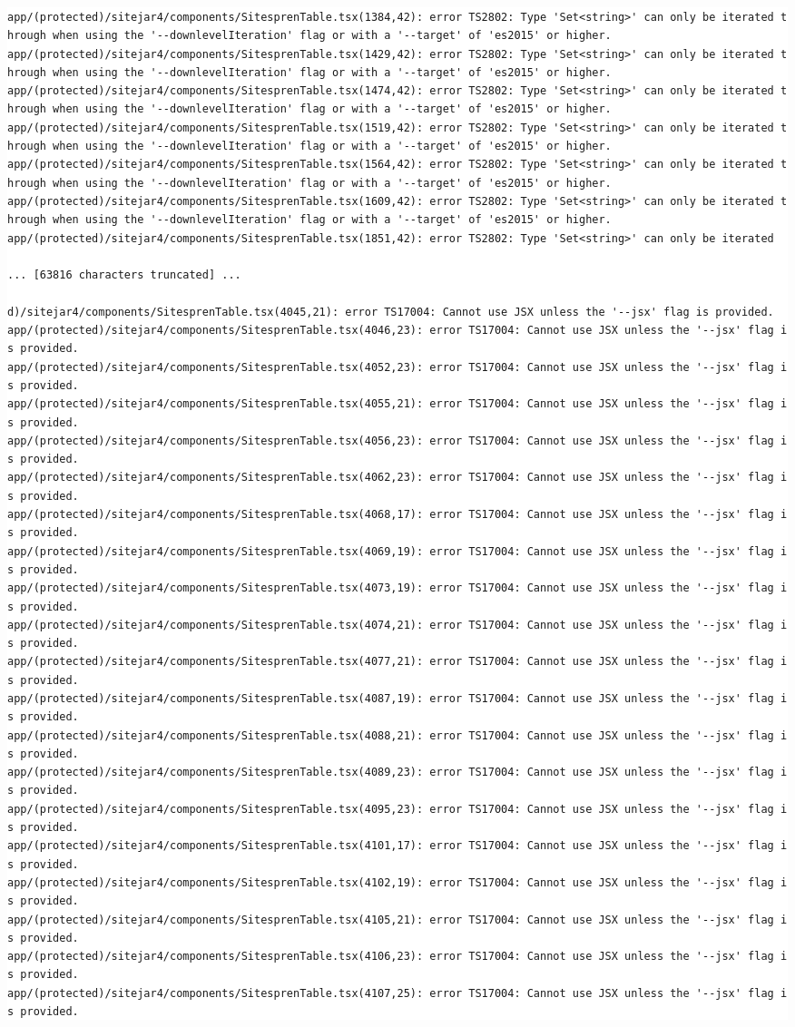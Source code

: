 ```
app/(protected)/sitejar4/components/SitesprenTable.tsx(1384,42): error TS2802: Type 'Set<string>' can only be iterated through when using the '--downlevelIteration' flag or with a '--target' of 'es2015' or higher.
app/(protected)/sitejar4/components/SitesprenTable.tsx(1429,42): error TS2802: Type 'Set<string>' can only be iterated through when using the '--downlevelIteration' flag or with a '--target' of 'es2015' or higher.
app/(protected)/sitejar4/components/SitesprenTable.tsx(1474,42): error TS2802: Type 'Set<string>' can only be iterated through when using the '--downlevelIteration' flag or with a '--target' of 'es2015' or higher.
app/(protected)/sitejar4/components/SitesprenTable.tsx(1519,42): error TS2802: Type 'Set<string>' can only be iterated through when using the '--downlevelIteration' flag or with a '--target' of 'es2015' or higher.
app/(protected)/sitejar4/components/SitesprenTable.tsx(1564,42): error TS2802: Type 'Set<string>' can only be iterated through when using the '--downlevelIteration' flag or with a '--target' of 'es2015' or higher.
app/(protected)/sitejar4/components/SitesprenTable.tsx(1609,42): error TS2802: Type 'Set<string>' can only be iterated through when using the '--downlevelIteration' flag or with a '--target' of 'es2015' or higher.
app/(protected)/sitejar4/components/SitesprenTable.tsx(1851,42): error TS2802: Type 'Set<string>' can only be iterated 

... [63816 characters truncated] ...

d)/sitejar4/components/SitesprenTable.tsx(4045,21): error TS17004: Cannot use JSX unless the '--jsx' flag is provided.
app/(protected)/sitejar4/components/SitesprenTable.tsx(4046,23): error TS17004: Cannot use JSX unless the '--jsx' flag is provided.
app/(protected)/sitejar4/components/SitesprenTable.tsx(4052,23): error TS17004: Cannot use JSX unless the '--jsx' flag is provided.
app/(protected)/sitejar4/components/SitesprenTable.tsx(4055,21): error TS17004: Cannot use JSX unless the '--jsx' flag is provided.
app/(protected)/sitejar4/components/SitesprenTable.tsx(4056,23): error TS17004: Cannot use JSX unless the '--jsx' flag is provided.
app/(protected)/sitejar4/components/SitesprenTable.tsx(4062,23): error TS17004: Cannot use JSX unless the '--jsx' flag is provided.
app/(protected)/sitejar4/components/SitesprenTable.tsx(4068,17): error TS17004: Cannot use JSX unless the '--jsx' flag is provided.
app/(protected)/sitejar4/components/SitesprenTable.tsx(4069,19): error TS17004: Cannot use JSX unless the '--jsx' flag is provided.
app/(protected)/sitejar4/components/SitesprenTable.tsx(4073,19): error TS17004: Cannot use JSX unless the '--jsx' flag is provided.
app/(protected)/sitejar4/components/SitesprenTable.tsx(4074,21): error TS17004: Cannot use JSX unless the '--jsx' flag is provided.
app/(protected)/sitejar4/components/SitesprenTable.tsx(4077,21): error TS17004: Cannot use JSX unless the '--jsx' flag is provided.
app/(protected)/sitejar4/components/SitesprenTable.tsx(4087,19): error TS17004: Cannot use JSX unless the '--jsx' flag is provided.
app/(protected)/sitejar4/components/SitesprenTable.tsx(4088,21): error TS17004: Cannot use JSX unless the '--jsx' flag is provided.
app/(protected)/sitejar4/components/SitesprenTable.tsx(4089,23): error TS17004: Cannot use JSX unless the '--jsx' flag is provided.
app/(protected)/sitejar4/components/SitesprenTable.tsx(4095,23): error TS17004: Cannot use JSX unless the '--jsx' flag is provided.
app/(protected)/sitejar4/components/SitesprenTable.tsx(4101,17): error TS17004: Cannot use JSX unless the '--jsx' flag is provided.
app/(protected)/sitejar4/components/SitesprenTable.tsx(4102,19): error TS17004: Cannot use JSX unless the '--jsx' flag is provided.
app/(protected)/sitejar4/components/SitesprenTable.tsx(4105,21): error TS17004: Cannot use JSX unless the '--jsx' flag is provided.
app/(protected)/sitejar4/components/SitesprenTable.tsx(4106,23): error TS17004: Cannot use JSX unless the '--jsx' flag is provided.
app/(protected)/sitejar4/components/SitesprenTable.tsx(4107,25): error TS17004: Cannot use JSX unless the '--jsx' flag is provided.
```